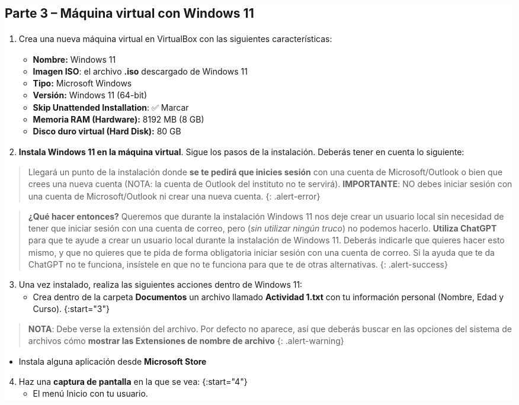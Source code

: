 ## Parte 3 – Máquina virtual con Windows 11

1. Crea una nueva máquina virtual en VirtualBox con las siguientes características:
   - **Nombre:** Windows 11
   - **Imagen ISO**: el archivo **.iso** descargado de Windows 11
   - **Tipo:** Microsoft Windows
   - **Versión:** Windows 11 (64-bit)
   - **Skip Unattended Installation**: ✅ Marcar
   - **Memoria RAM (Hardware):** 8192 MB (8 GB)
   - **Disco duro virtual (Hard Disk):** 80 GB

2. **Instala Windows 11 en la máquina virtual**. Sigue los pasos de la instalación. Deberás tener en cuenta lo siguiente:

> Llegará un punto de la instalación donde **se te pedirá que inicies sesión** con una cuenta de Microsoft/Outlook o bien que crees una nueva cuenta (NOTA: la cuenta de Outlook del instituto no te servirá). **IMPORTANTE**: NO debes iniciar sesión con una cuenta de Microsoft/Outlook ni crear una nueva cuenta.
{: .alert-error}

> **¿Qué hacer entonces?** Queremos que durante la instalación Windows 11 nos deje crear un usuario local sin necesidad de tener que iniciar sesión con una cuenta de correo, pero (_sin utilizar ningún truco_) no podemos hacerlo. **Utiliza ChatGPT** para que te ayude a crear un usuario local durante la instalación de Windows 11. Deberás indicarle que quieres hacer esto mismo, y que no quieres que te pida de forma obligatoria iniciar sesión con una cuenta de correo. Si la ayuda que te da ChatGPT no te funciona, insístele en que no te funciona para que te de otras alternativas.
{: .alert-success}

3. Una vez instalado, realiza las siguientes acciones dentro de Windows 11:
   - Crea dentro de la carpeta **Documentos** un archivo llamado **Actividad 1.txt** con tu información personal (Nombre, Edad y Curso).
{:start="3"}

> **NOTA**: Debe verse la extensión del archivo. Por defecto no aparece, así que deberás buscar en las opciones del sistema de archivos cómo **mostrar las Extensiones de nombre de archivo**
{: .alert-warning}

   - Instala alguna aplicación desde **Microsoft Store**

4. Haz una **captura de pantalla** en la que se vea:
{:start="4"}
   - El menú Inicio con tu usuario.
